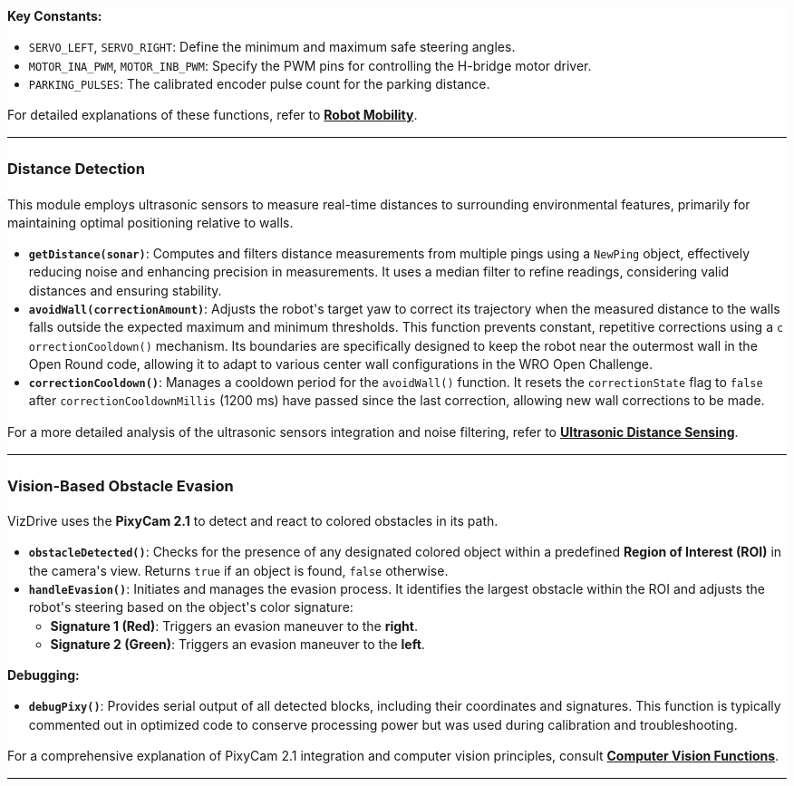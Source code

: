 **Key Constants:**

* `SERVO_LEFT`, `SERVO_RIGHT`: Define the minimum and maximum safe steering angles.
* `MOTOR_INA_PWM`, `MOTOR_INB_PWM`: Specify the PWM pins for controlling the H-bridge motor driver.
* `PARKING_PULSES`: The calibrated encoder pulse count for the parking distance.

For detailed explanations of these functions, refer to [**Robot Mobility**](./05_robot_mobility.md).

---

### Distance Detection

This module employs ultrasonic sensors to measure real-time distances to surrounding environmental features, primarily for maintaining optimal positioning relative to walls.

* **`getDistance(sonar)`**: Computes and filters distance measurements from multiple pings using a `NewPing` object, effectively reducing noise and enhancing precision in measurements. It uses a median filter to refine readings, considering valid distances and ensuring stability.
* **`avoidWall(correctionAmount)`**: Adjusts the robot's target yaw to correct its trajectory when the measured distance to the walls falls outside the expected maximum and minimum thresholds. This function prevents constant, repetitive corrections using a `correctionCooldown()` mechanism. Its boundaries are specifically designed to keep the robot near the outermost wall in the Open Round code, allowing it to adapt to various center wall configurations in the WRO Open Challenge.
* **`correctionCooldown()`**: Manages a cooldown period for the `avoidWall()` function. It resets the `correctionState` flag to `false` after `correctionCooldownMillis` (1200 ms) have passed since the last correction, allowing new wall corrections to be made.

For a more detailed analysis of the ultrasonic sensors integration and noise filtering, refer to [**Ultrasonic Distance Sensing**](./08_ultrasonic_distance_sensing.md).

---

### Vision-Based Obstacle Evasion

VizDrive uses the **PixyCam 2.1** to detect and react to colored obstacles in its path.

* **`obstacleDetected()`**: Checks for the presence of any designated colored object within a predefined **Region of Interest (ROI)** in the camera's view. Returns `true` if an object is found, `false` otherwise.
* **`handleEvasion()`**: Initiates and manages the evasion process. It identifies the largest obstacle within the ROI and adjusts the robot's steering based on the object's color signature:
    * **Signature 1 (Red)**: Triggers an evasion maneuver to the **right**.
    * **Signature 2 (Green)**: Triggers an evasion maneuver to the **left**.

**Debugging:**

* **`debugPixy()`**: Provides serial output of all detected blocks, including their coordinates and signatures. This function is typically commented out in optimized code to conserve processing power but was used during calibration and troubleshooting.

For a comprehensive explanation of PixyCam 2.1 integration and computer vision principles, consult [**Computer Vision Functions**](./07_pixycam_computer_vision.md).

---
